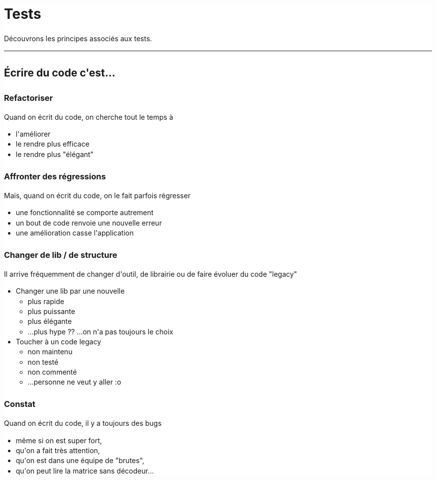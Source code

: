 # Tests

Découvrons les principes associés aux tests.

---

## Écrire du code c'est...




### Refactoriser

Quand on écrit du code, on cherche tout le temps à

- l'améliorer
- le rendre plus efficace
- le rendre plus "élégant"



### Affronter des régressions

Mais, quand on écrit du code, on le fait parfois régresser

- une fonctionnalité se comporte autrement
- un bout de code renvoie une nouvelle erreur
- une amélioration casse l'application



### Changer de lib / de structure

Il arrive fréquemment de changer d'outil, de librairie ou de faire évoluer du code "legacy" 

- Changer une lib par une nouvelle
  - plus rapide
  - plus puissante
  - plus élégante
  - ...plus hype ?? ...on n'a pas toujours le choix
- Toucher à un code legacy
  - non maintenu
  - non testé
  - non commenté
  - ...personne ne veut y aller :o



### Constat

Quand on écrit du code, il y a toujours des bugs

- même si on est super fort,
- qu'on a fait très attention,
- qu'on est dans une équipe de "brutes",
- qu'on peut lire la matrice sans décodeur...

